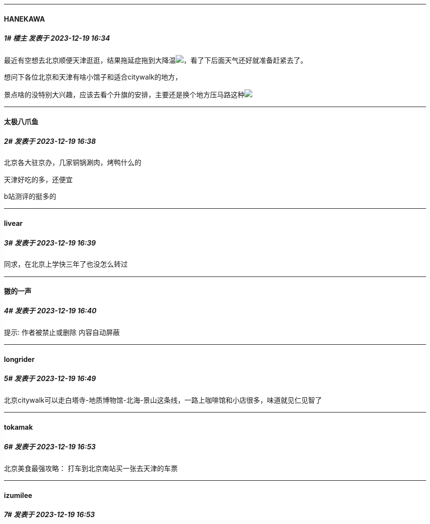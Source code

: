 
*****

####  HANEKAWA  
##### 1#       楼主       发表于 2023-12-19 16:34

最近有空想去北京顺便天津逛逛，结果拖延症拖到大降温<img src="https://static.saraba1st.com/image/smiley/face2017/001.png" referrerpolicy="no-referrer">，看了下后面天气还好就准备赶紧去了。

想问下各位北京和天津有啥小馆子和适合citywalk的地方，

景点啥的没特别大兴趣，应该去看个升旗的安排，主要还是换个地方压马路这种<img src="https://static.saraba1st.com/image/smiley/face2017/074.png" referrerpolicy="no-referrer">

*****

####  太极八爪鱼  
##### 2#       发表于 2023-12-19 16:38

北京各大驻京办，几家铜锅涮肉，烤鸭什么的

天津好吃的多，还便宜

b站测评的挺多的

*****

####  livear  
##### 3#       发表于 2023-12-19 16:39

同求，在北京上学快三年了也没怎么转过

*****

####  獓的一声  
##### 4#       发表于 2023-12-19 16:40

提示: 作者被禁止或删除 内容自动屏蔽

*****

####  longrider  
##### 5#       发表于 2023-12-19 16:49

北京citywalk可以走白塔寺-地质博物馆-北海-景山这条线，一路上咖啡馆和小店很多，味道就见仁见智了

*****

####  tokamak  
##### 6#       发表于 2023-12-19 16:53

北京美食最强攻略：
打车到北京南站买一张去天津的车票

*****

####  izumilee  
##### 7#       发表于 2023-12-19 16:53
